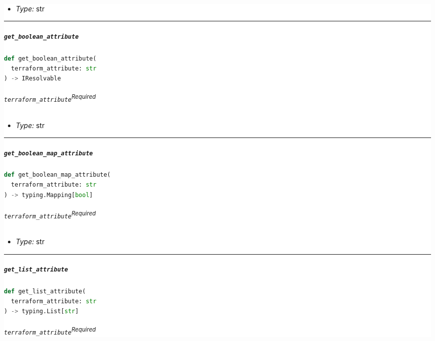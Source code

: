 - *Type:* str

---

##### `get_boolean_attribute` <a name="get_boolean_attribute" id="@ithings/cdktf-provider-openstack.lbPoolV1.LbPoolV1.getBooleanAttribute"></a>

```python
def get_boolean_attribute(
  terraform_attribute: str
) -> IResolvable
```

###### `terraform_attribute`<sup>Required</sup> <a name="terraform_attribute" id="@ithings/cdktf-provider-openstack.lbPoolV1.LbPoolV1.getBooleanAttribute.parameter.terraformAttribute"></a>

- *Type:* str

---

##### `get_boolean_map_attribute` <a name="get_boolean_map_attribute" id="@ithings/cdktf-provider-openstack.lbPoolV1.LbPoolV1.getBooleanMapAttribute"></a>

```python
def get_boolean_map_attribute(
  terraform_attribute: str
) -> typing.Mapping[bool]
```

###### `terraform_attribute`<sup>Required</sup> <a name="terraform_attribute" id="@ithings/cdktf-provider-openstack.lbPoolV1.LbPoolV1.getBooleanMapAttribute.parameter.terraformAttribute"></a>

- *Type:* str

---

##### `get_list_attribute` <a name="get_list_attribute" id="@ithings/cdktf-provider-openstack.lbPoolV1.LbPoolV1.getListAttribute"></a>

```python
def get_list_attribute(
  terraform_attribute: str
) -> typing.List[str]
```

###### `terraform_attribute`<sup>Required</sup> <a name="terraform_attribute" id="@ithings/cdktf-provider-openstack.lbPoolV1.LbPoolV1.getListAttribute.parameter.terraformAttribute"></a>
